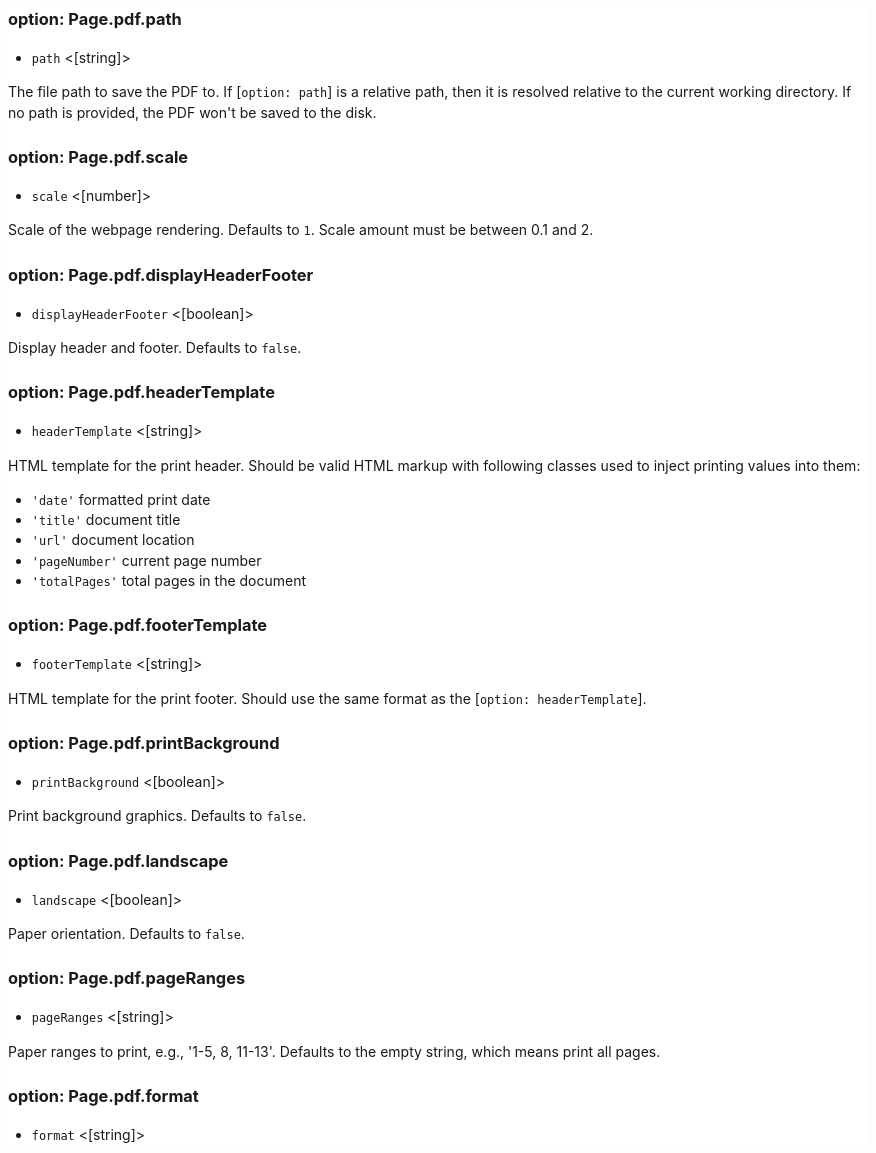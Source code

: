### option: Page.pdf.path
- `path` <[string]>

The file path to save the PDF to. If [`option: path`] is a relative path, then it is resolved relative to the current
working directory. If no path is provided, the PDF won't be saved to the disk.

### option: Page.pdf.scale
- `scale` <[number]>

Scale of the webpage rendering. Defaults to `1`. Scale amount must be between 0.1 and 2.

### option: Page.pdf.displayHeaderFooter
- `displayHeaderFooter` <[boolean]>

Display header and footer. Defaults to `false`.

### option: Page.pdf.headerTemplate
- `headerTemplate` <[string]>

HTML template for the print header. Should be valid HTML markup with following classes used to inject printing values
into them:
  * `'date'` formatted print date
  * `'title'` document title
  * `'url'` document location
  * `'pageNumber'` current page number
  * `'totalPages'` total pages in the document

### option: Page.pdf.footerTemplate
- `footerTemplate` <[string]>

HTML template for the print footer. Should use the same format as the [`option: headerTemplate`].

### option: Page.pdf.printBackground
- `printBackground` <[boolean]>

Print background graphics. Defaults to `false`.

### option: Page.pdf.landscape
- `landscape` <[boolean]>

Paper orientation. Defaults to `false`.

### option: Page.pdf.pageRanges
- `pageRanges` <[string]>

Paper ranges to print, e.g., '1-5, 8, 11-13'. Defaults to the empty string, which means print all pages.

### option: Page.pdf.format
- `format` <[string]>
